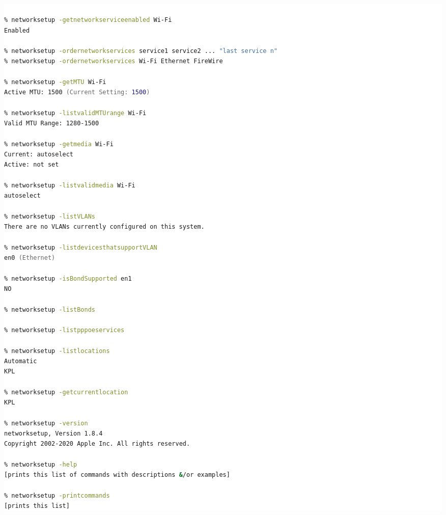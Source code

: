 ```zsh

% networksetup -getnetworkserviceenabled Wi-Fi 
Enabled

% networksetup -ordernetworkservices service1 service2 ... "last service n"
% networksetup -ordernetworkservices Wi-Fi Ethernet FireWire

% networksetup -getMTU Wi-Fi 
Active MTU: 1500 (Current Setting: 1500)

% networksetup -listvalidMTUrange Wi-Fi 
Valid MTU Range: 1280-1500

% networksetup -getmedia Wi-Fi 
Current: autoselect
Active: not set

% networksetup -listvalidmedia Wi-Fi 
autoselect

% networksetup -listVLANs 
There are no VLANs currently configured on this system.

% networksetup -listdevicesthatsupportVLAN 
en0 (Ethernet)

% networksetup -isBondSupported en1 
NO

% networksetup -listBonds 

% networksetup -listpppoeservices 

% networksetup -listlocations 
Automatic
KPL

% networksetup -getcurrentlocation 
KPL

% networksetup -version
networksetup, Version 1.8.4
Copyright 2002-2020 Apple Inc. All rights reserved. 

% networksetup -help
[prints this list of commands with descriptions &/or examples]

% networksetup -printcommands
[prints this list]
```
